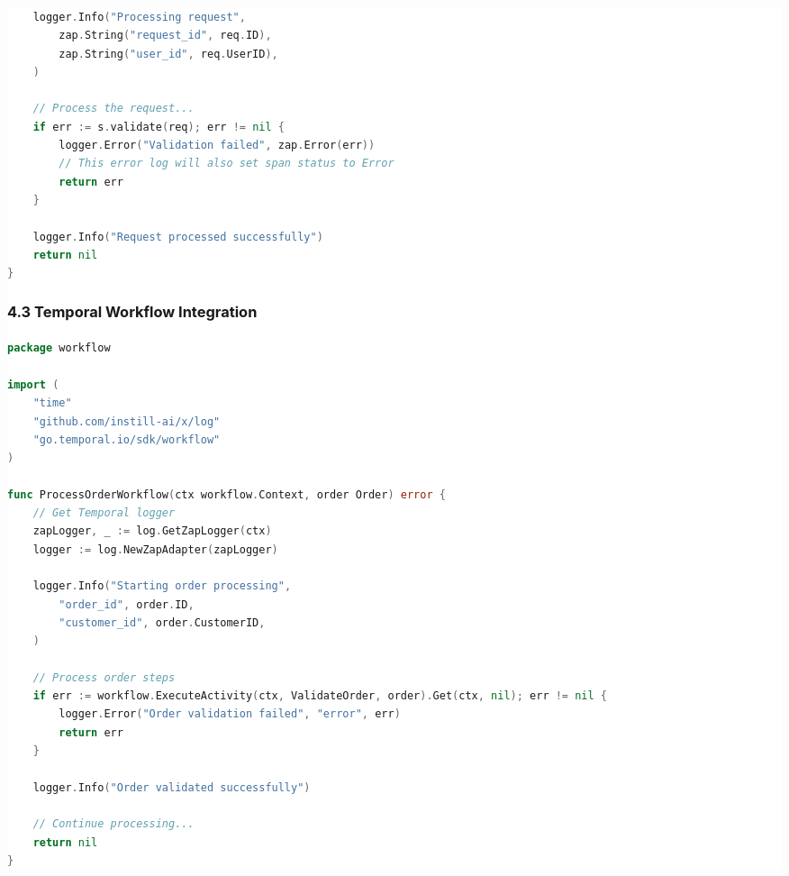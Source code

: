 ```go
    logger.Info("Processing request",
        zap.String("request_id", req.ID),
        zap.String("user_id", req.UserID),
    )

    // Process the request...
    if err := s.validate(req); err != nil {
        logger.Error("Validation failed", zap.Error(err))
        // This error log will also set span status to Error
        return err
    }

    logger.Info("Request processed successfully")
    return nil
}
```

### 4.3 Temporal Workflow Integration

```go
package workflow

import (
    "time"
    "github.com/instill-ai/x/log"
    "go.temporal.io/sdk/workflow"
)

func ProcessOrderWorkflow(ctx workflow.Context, order Order) error {
    // Get Temporal logger
    zapLogger, _ := log.GetZapLogger(ctx)
    logger := log.NewZapAdapter(zapLogger)

    logger.Info("Starting order processing",
        "order_id", order.ID,
        "customer_id", order.CustomerID,
    )

    // Process order steps
    if err := workflow.ExecuteActivity(ctx, ValidateOrder, order).Get(ctx, nil); err != nil {
        logger.Error("Order validation failed", "error", err)
        return err
    }

    logger.Info("Order validated successfully")

    // Continue processing...
    return nil
}
```
